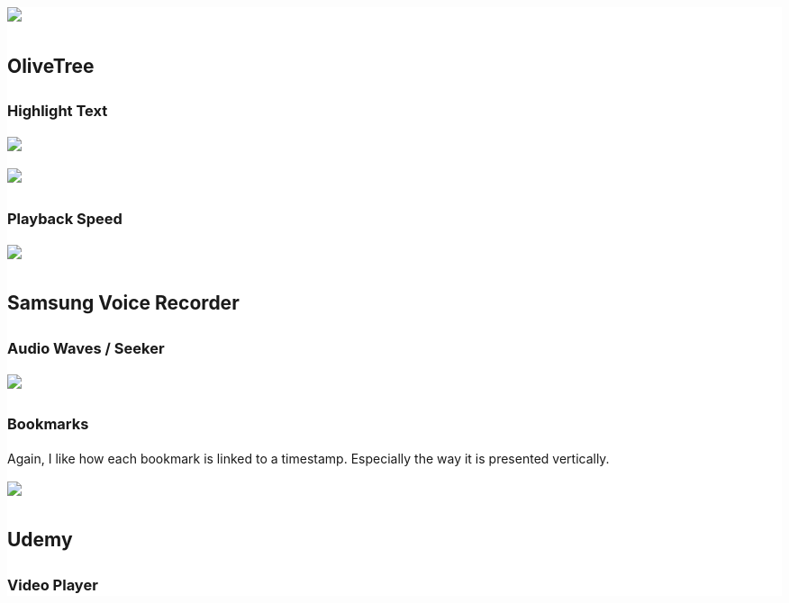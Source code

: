 ![](https://lh3.googleusercontent.com/eJx6ZBe_YWRvOENZRh9KST4DK4ZrA2x0O0y4wwF3NRiU-7UTvKD2vVUQzInUP7iVYeKdPmUQYqIori9U62b4vVxieJUGK5qXZt8x2-76c0z_jpFd62AIxF9JXhx_qSSkQ-omVZ7UYktH1eK3EYex10y9Oq7kb0sHAQ3PHgLnM1YvraJpG_QewqgwCnbKZ-_ADFYAviRec0ItwgWtrj_o9GSKjGt3srCkpIuaMBGSRLPM67V077Iib8nyh-QyOW-ap9tSUjE2lO1xBA3-nFQBzll3Cm8WaaoUyBPjjBLJrCixQlO3pqo4PQ1e-qPkBPCMZKmo0FxQiXE1Qm0n589ESqhKUoaWmrreunssIv8bjri7zHzmwTYfRd6jecOuVa6eqzSTIprb2UYIGuLN46RMgTLkBonGXYOCxQsFJoGOkPUn-CPlbpfq3lxRgMIRGWqMpJKiZyKbaxYqS7uR_JXfFxNmyOSjkxN6dYIRcqhwiAnM5uwqxKu1MzicnZaU_XleZGF0Tu_WexSxRDGn3Xd4j6vDLPOSTgvPD-RU-q61clRTHrCEqkt0k3-F2IZjzmJYFuqPsgglaBljgAPuNxqUMH78hxBGyzxFowVEabuQaKXT02pNEafIvqgcp1HLW3Jskza6xIgbhXfq-2f4k6Pi3Ru5LJQCJw2dQU9VkDGBFHV4cpJPm60aaH60pbI5j5wxX5kJoQEpACXp4SWuwdh_DBf_BJSEBu5ToRRlNVJrRkbDCrtFFoDhrEZlZT9n_h_m1vsrKCqBNvzHiciWH9MG4Jtju7INXLQ2MueYuCpRwbSWQa9ypRzDSKhJiIHK6BDub-S7Z5kSu6v6SGiH4OLiGGQIBHrD-OEphcisCaqDaW3Jrp3p3ndBngU3iE43jgxZG7QMx7W3ZX5qiZHBr2ojSqY5gv88aI2-C5qt8Lv8UUcP=w567-h1198-s-no?authuser=0)

## OliveTree

### Highlight Text

![](https://lh3.googleusercontent.com/xE1KlA6tjZ8YetjFGQPBz42s1ENaOI4Qc8DwXXURKksbooDXMQUh8R6s0iWtVtCL83RWEoLchV7_XffMPzRufF3VVMI7acZDYeYesqZJINzP3nDUDWqu_ue6hye3oPIyWudhiJvQobCeQx_B8nynzfbVBVt0_x_5NW--nGVaKorVvdnUJ8HUNuyLmgNWUSrf-FOOzHoN-F-jU1nkGqIxZvtch-GDP1c4W8VNW5BuWdRglYOMqTItduyfB6tmhmv925RAqE5WxlG77BXjwMPzrPO49luyDXDD6VGBti3_j1FiMMZ3B3Ot3fsPjxEkTCL87CYQq9BWOnyhq29uDsnjuyyz335sURL50qQMtUODoEG96-NrfPRApBT9h2oSDZb7pwLXWeJe9_tbkalVf-tBCJlbF8QfFYDek3XQP9IFlh77VtUDDeWmq1A_v37aZomOmGiRTcMe-dUkFhWCNXrM4WSL-qLI0pB-sTNkEGW4O5xA3NBO9yDr9fdrdNvSzF-x0uEsItNx0puHlxZ6XcR73-yPyZZ55E2WfxrQh4EB2fKqdiMqmb8H_rZcom13IL73TJzWdu3nPELPisbNV2nhZOOLs9Mp4cjqIt3xcHv4LsSKz4q9EC1FmYqOXPLXAcHvmuK4fzW0UwKfwZ4HMO9YeDlB032CH8Oqs4W6r1f3RAWjAhreSt69Kd2UwJx---mYxd4eLBqoCIl2h-4vRlxIdrwpdxaoejABc-7EPskQuYoin88cAEfkdd0lfai6J3ttANoFgLipBOuG8HjrzmTT13H5ecu21Wt79Swv41VXSPFvOfZd5CU8-jz1Av4GuVecR2PTLsc5-Y2biTIL2Pp8hT1L3RnUBIxw-HiBbe931fAW34gTUcSfrIZhXGMkvN3ljtxn1gkK9Pz_GvIOXpcTL80Hab-JeFLaRSM1aJryVNxQ=w567-h1198-s-no?authuser=0)

![](https://lh3.googleusercontent.com/jFVa6rDRWto-UKjVx9X40spg0UAqwZULymPtYRgGtbwiNMtcQYH0NK2AgO6l7LrM5QuxdhB4n5xCyGlGGuHnN1TvBWXDqRX2LbW1kI7WesuIUoCuXpTmp2COBR1gqz7FO8aYYg04NbT0mcRALk1rjoLLGaOFladQ0GcaUWLDyQYfBQlmOHZJs8OKZpJ5ZVJXISYXv1SD2KYUxTgiWwnKw1Ir5MIK6oXKJMIdDRBp-bIY_CjGqjN-1NWgSdIsjhuv3Y83EcduSav7fEf_TG2l8hr8MgRwhiu-XY6-QvXe_MlNFWG1faF22URo3nzjYwOGHB_h1CF8_flG0Q9PmdwH7ztoJ3cHhmcQb9okBRuaEASZEqAsQEu6xtU8KrTJe8ECsshNN1KEL-hSMaUlBNNaMY6uvCbWOtqI0fEINrB9jFDA82gNT42V71btpMsYc_S7BoqCslUCm1Dy9wCIYnnBu0XuTT7bsk_3h2B-gCTyIz8a1my_4OKFGzQ-OmQ4bMvpd2_7lXng1mB1oZGQqmysx2xAwfY_4oTPerEawqU3QUE1RhicwC8zW4SnnlWgDW82WxdkCEskX-FiqBhC6tP3JnBC2Sz74TvlS37SO9FLQBEik_W_FM-mwZjq4_-kOOFnU3haIq68GM018vtfR8HCvSaI1bVNDziwOXLxgmH3IHl6m1yVA4fD8EDrhP2oZ40eRxbvqjgKSHuj0w_eOH-MRq_abrqSF5ucvb2bzEUAA0lugOWOK5L2a5bWaM1TGFjgFA5mtDC-4rG1iE6kLDpjZ8oJniCkIqGw52zsa7tGd1LTEVNmgSG-h8klvn5Y0lytqeEb_eHXihV4eP7mDnuU9pWwQsA0EUgOy1xI_qhi3_resUNRlBwrWVfS7zXMpocrttbSvy4cDD99fpupWwAwnwb0hNMamMMftoQBMdZbhMGn=w567-h1198-s-no?authuser=0)

### Playback Speed

![](https://lh3.googleusercontent.com/pw/AJFCJaU3tKD2HCzdyLs22_S8CfZcptftoj1timGUizi8WT2mFApPkSQue5f5730EnGQxu34hc2irj52uKIngxrOZv-Sff5lqvK4XkCHr13ugqgjhOQcbm4nTw5CCAR01ewPguUGIzXbzchBO1oB1b_Hj40EzYQ=w594-h1255-s-no?authuser=0)

## Samsung Voice Recorder

### Audio Waves / Seeker

![](https://lh3.googleusercontent.com/CqTd2xq3Ma70IhPeeWaQBlkmLFRk8HVN-kjlnuNnXP9DOewEOKnoLyv8ZBZgPraCUWRV3Ey7re4mC_i_Jmp0gPOxoLu7hHcAONNZiAaTzGZLPDgo-Cz78wy7LnQ4yRCcNltFIZ7WG8uecMSGarl-LGk57szUdircmZW6kuoonpld1hjoNR5V7nzZJO0EayXkjgVVmV98Jz0yipcfHj7t_F_vKGxx9Ov6EUqZgkPZbGQopD_6LSiAcr6DhDQ45MsgW3FrLMiEhhd06thpBSdVCjLqdG_LPYvQ1yMExOa-ap3XIRNNsi8EvpHJfPxdzENmK1tqXrch2M6GuVrLJuiVo_K6CqzxUQS5GDhNmsW5SeKRnPELykFQlRk4FrUtAK3LYVSCsQ9ZXRbXrKE_RHN7P6H6vemn_0PU1R-_dVBL9GW3p1FIKoCeQU6mG-CaGIBcFFoQsF6FTcTIhopccrWv5aPV8YlRshslpKVuFwGmEwkKNPRbqMUD1lZzpXL8jfYsuut5mP6U1n2qKOkJcXQG2NDE2QDB5NqmjL6Tlqu7-G1gyuFFPHfsqdqJ7aGlTtSex9vZvxDKjP1AkYGFuAfJU1LyAKsH8d0ctYLT0_m-OnmzYA-PLCJmpgo7gnW_xbUcAb2yXHDwhhHheeOrATUPJqYzbAXAgGTyvTki9KTXb8Z657G2uBmt-0xcrXHxngzJx1DnAG-Xrkd5tfzBuCqmOYcthnh4_Z5qPtPmzwYLtzpRYv5DCREteOZd-IrEUS-xuGnxs7lMtnbgrss8OCJa_3qjGgNVFsxHp4Ekc4szmukDMBJAkZ1RHGCzdsUV0DJAHoRCpD6M8xB6tYfzeofU6WHQoKWe0DZBjQZwrifn11K7NQwmhlJEqawPMdDNNwiUfQtO8LLgS7Iaz4TWotDFVTe6vSO1B_diS7fEoofXawhb=w567-h1198-s-no?authuser=0)

### Bookmarks

Again, I like how each bookmark is linked to a timestamp. Especially the way it is presented vertically.

![](https://lh3.googleusercontent.com/7LC5jCouFGUFuvA6Hz1mPsmaELy5bfY3RfXc3n43sSXHdek7pzqfFJU6LNvjO07Rx-1S0Z9o3tl91DFiwpHEfaZlvzow2si3oPuum7GXNwT3EPKf7_Z0q5GgqDgUP3Wj9qpE1xragMGI3ggpz8d36wux3HXnI8lE95735CU_Th-y3dmDWC50st2LhIRXIaUD9fWKFWPoRLLnqJJd02QulzVQ6O1G1Rfg0BjNZn0IfFQfhvnT6QnomflIC4497O-nEdKjymC_PuU3G9EwrArvVr7XVUEz5eBD-cNVD8BpMt_kFiDxuaXMXv6-9Lr_cgKPo8wogyQfwwMhXDsGxkTc53K6Fj1yMChAYFRQcAXerlW5W1uh66j9lJjfarE6u6XN0B8IypBeTKbzTQ2h_fbULSnCrlIO31egN5LxctB068QqY8YLOrM_EVyEU3WF62exiZgWUzzHXqYiwDOGFpAwgZTakENNCS70a1rcECl6xg9ReSDGQ8gnU8axCXQgUmry0kqduSUWDPI3M7AW_DIEv7TtSK9qv8ZJXQtRyT-GR_WvKjp6iYaQS7srAvcSIV1j8WgkgQfTtFhaPYtNPMiJQb4fSku93xmc_E_Gm0WQPlClP6jkcaLKsqNdQABTzaOEyzt2BgsPY3T8Ek25qAUzbj7BUjWFBC6QTKrZca2XaRi_GaIqVCv8h0GplhtFcEKHzTNUbN3Rj2aqdAb6X1G2-xl4k-N16juqfh76cZV0qEfjJuvbTUaQaodYYVCqskUMeAJpWCwYAOEvIibHqA7g-2MbrVx5KjCwxTNVGDFI7H3FsJxpG2khJzsP1ccXLT9NI2uiEWk4N2D8OB5yKSc21Q_McdOOvCN9CGm5x2ISdafdzqAmkWPyWyvwa_rY4altd7kLd06TT0o9rp3wofU2aOPrOWsS4myhdymZ-tqfLtgM=w567-h1198-s-no?authuser=0)

## Udemy

### Video Player
